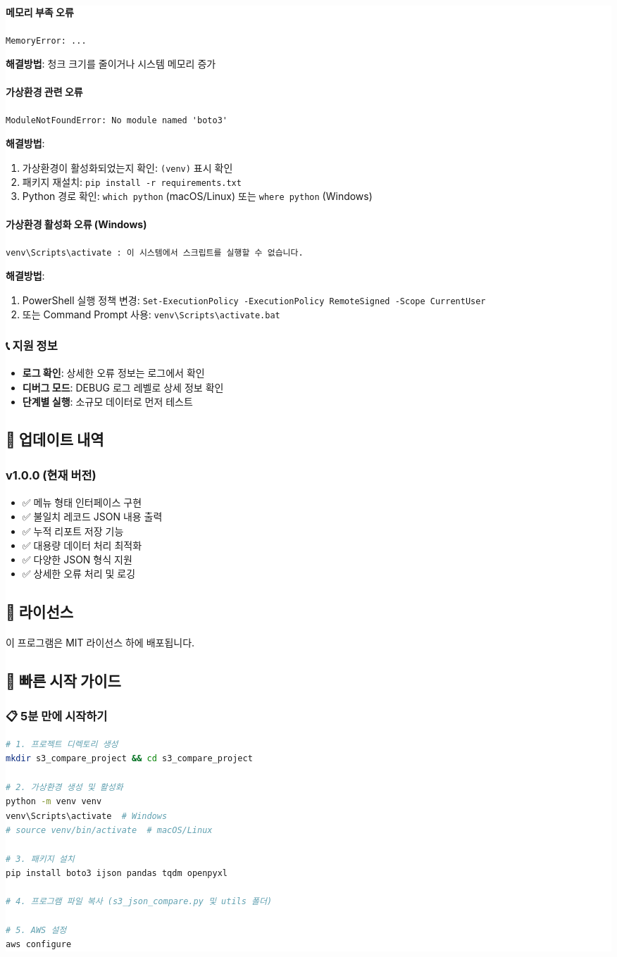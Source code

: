 #### 메모리 부족 오류
```
MemoryError: ...
```
**해결방법**: 청크 크기를 줄이거나 시스템 메모리 증가

#### 가상환경 관련 오류
```
ModuleNotFoundError: No module named 'boto3'
```
**해결방법**: 
1. 가상환경이 활성화되었는지 확인: `(venv)` 표시 확인
2. 패키지 재설치: `pip install -r requirements.txt`
3. Python 경로 확인: `which python` (macOS/Linux) 또는 `where python` (Windows)

#### 가상환경 활성화 오류 (Windows)
```
venv\Scripts\activate : 이 시스템에서 스크립트를 실행할 수 없습니다.
```
**해결방법**:
1. PowerShell 실행 정책 변경: `Set-ExecutionPolicy -ExecutionPolicy RemoteSigned -Scope CurrentUser`
2. 또는 Command Prompt 사용: `venv\Scripts\activate.bat`

### 📞 **지원 정보**
- **로그 확인**: 상세한 오류 정보는 로그에서 확인
- **디버그 모드**: DEBUG 로그 레벨로 상세 정보 확인
- **단계별 실행**: 소규모 데이터로 먼저 테스트

## 🔄 업데이트 내역

### v1.0.0 (현재 버전)
- ✅ 메뉴 형태 인터페이스 구현
- ✅ 불일치 레코드 JSON 내용 출력
- ✅ 누적 리포트 저장 기능
- ✅ 대용량 데이터 처리 최적화
- ✅ 다양한 JSON 형식 지원
- ✅ 상세한 오류 처리 및 로깅

## 📄 라이선스

이 프로그램은 MIT 라이선스 하에 배포됩니다.

## 🚀 빠른 시작 가이드

### 📋 **5분 만에 시작하기**

```bash
# 1. 프로젝트 디렉토리 생성
mkdir s3_compare_project && cd s3_compare_project

# 2. 가상환경 생성 및 활성화
python -m venv venv
venv\Scripts\activate  # Windows
# source venv/bin/activate  # macOS/Linux

# 3. 패키지 설치
pip install boto3 ijson pandas tqdm openpyxl

# 4. 프로그램 파일 복사 (s3_json_compare.py 및 utils 폴더)

# 5. AWS 설정
aws configure

```